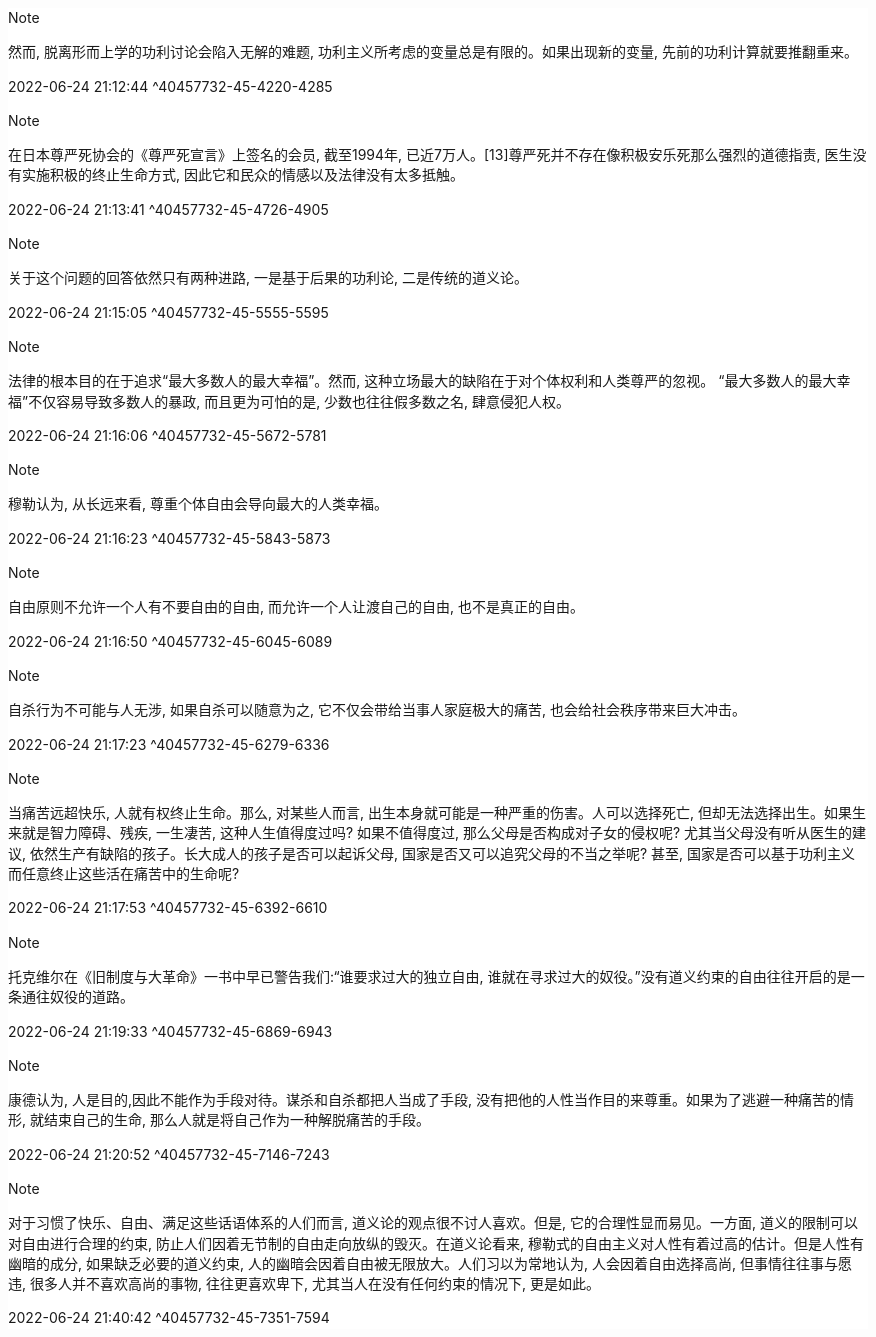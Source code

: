 > [!NOTE] 
> 然而, 脱离形而上学的功利讨论会陷入无解的难题, 功利主义所考虑的变量总是有限的。如果出现新的变量, 先前的功利计算就要推翻重来。
> 
> 2022-06-24 21:12:44 ^40457732-45-4220-4285

> [!NOTE] 
> 在日本尊严死协会的《尊严死宣言》上签名的会员, 截至1994年, 已近7万人。[13]尊严死并不存在像积极安乐死那么强烈的道德指责, 医生没有实施积极的终止生命方式, 因此它和民众的情感以及法律没有太多抵触。
> 
> 2022-06-24 21:13:41 ^40457732-45-4726-4905

> [!NOTE] 
> 关于这个问题的回答依然只有两种进路, 一是基于后果的功利论, 二是传统的道义论。
> 
> 2022-06-24 21:15:05 ^40457732-45-5555-5595

> [!NOTE] 
> 法律的根本目的在于追求“最大多数人的最大幸福”。然而, 这种立场最大的缺陷在于对个体权利和人类尊严的忽视。 “最大多数人的最大幸福”不仅容易导致多数人的暴政, 而且更为可怕的是, 少数也往往假多数之名, 肆意侵犯人权。
> 
> 2022-06-24 21:16:06 ^40457732-45-5672-5781

> [!NOTE] 
> 穆勒认为, 从长远来看, 尊重个体自由会导向最大的人类幸福。
> 
> 2022-06-24 21:16:23 ^40457732-45-5843-5873

> [!NOTE] 
> 自由原则不允许一个人有不要自由的自由, 而允许一个人让渡自己的自由, 也不是真正的自由。
> 
> 2022-06-24 21:16:50 ^40457732-45-6045-6089

> [!NOTE] 
> 自杀行为不可能与人无涉, 如果自杀可以随意为之, 它不仅会带给当事人家庭极大的痛苦, 也会给社会秩序带来巨大冲击。
> 
> 2022-06-24 21:17:23 ^40457732-45-6279-6336

> [!NOTE] 
> 当痛苦远超快乐, 人就有权终止生命。那么, 对某些人而言, 出生本身就可能是一种严重的伤害。人可以选择死亡, 但却无法选择出生。如果生来就是智力障碍、残疾, 一生凄苦, 这种人生值得度过吗? 如果不值得度过, 那么父母是否构成对子女的侵权呢? 尤其当父母没有听从医生的建议, 依然生产有缺陷的孩子。长大成人的孩子是否可以起诉父母, 国家是否又可以追究父母的不当之举呢? 甚至, 国家是否可以基于功利主义而任意终止这些活在痛苦中的生命呢?
> 
> 2022-06-24 21:17:53 ^40457732-45-6392-6610

> [!NOTE] 
> 托克维尔在《旧制度与大革命》一书中早已警告我们:“谁要求过大的独立自由, 谁就在寻求过大的奴役。”没有道义约束的自由往往开启的是一条通往奴役的道路。
> 
> 2022-06-24 21:19:33 ^40457732-45-6869-6943

> [!NOTE] 
> 康德认为, 人是目的,因此不能作为手段对待。谋杀和自杀都把人当成了手段, 没有把他的人性当作目的来尊重。如果为了逃避一种痛苦的情形, 就结束自己的生命, 那么人就是将自己作为一种解脱痛苦的手段。
> 
> 2022-06-24 21:20:52 ^40457732-45-7146-7243

> [!NOTE] 
> 对于习惯了快乐、自由、满足这些话语体系的人们而言, 道义论的观点很不讨人喜欢。但是, 它的合理性显而易见。一方面, 道义的限制可以对自由进行合理的约束, 防止人们因着无节制的自由走向放纵的毁灭。在道义论看来, 穆勒式的自由主义对人性有着过高的估计。但是人性有幽暗的成分, 如果缺乏必要的道义约束, 人的幽暗会因着自由被无限放大。人们习以为常地认为, 人会因着自由选择高尚, 但事情往往事与愿违, 很多人并不喜欢高尚的事物, 往往更喜欢卑下, 尤其当人在没有任何约束的情况下, 更是如此。
> 
> 2022-06-24 21:40:42 ^40457732-45-7351-7594

